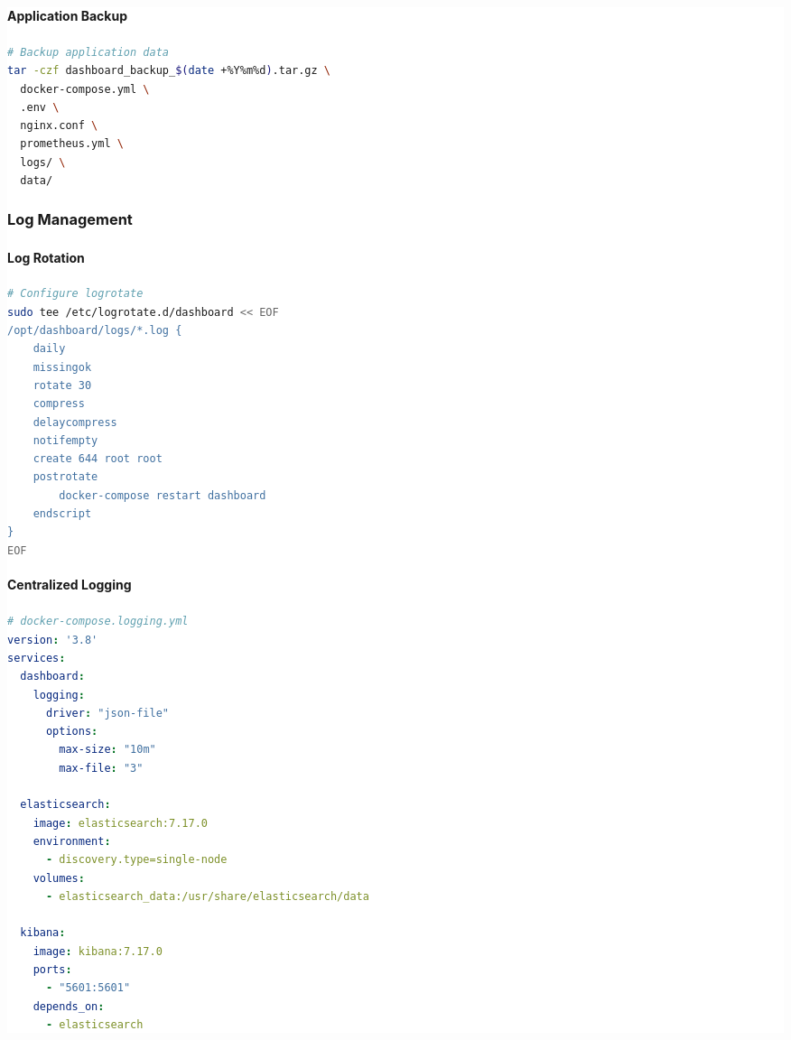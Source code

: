 
#### Application Backup
```bash
# Backup application data
tar -czf dashboard_backup_$(date +%Y%m%d).tar.gz \
  docker-compose.yml \
  .env \
  nginx.conf \
  prometheus.yml \
  logs/ \
  data/
```

### Log Management

#### Log Rotation
```bash
# Configure logrotate
sudo tee /etc/logrotate.d/dashboard << EOF
/opt/dashboard/logs/*.log {
    daily
    missingok
    rotate 30
    compress
    delaycompress
    notifempty
    create 644 root root
    postrotate
        docker-compose restart dashboard
    endscript
}
EOF
```

#### Centralized Logging
```yaml
# docker-compose.logging.yml
version: '3.8'
services:
  dashboard:
    logging:
      driver: "json-file"
      options:
        max-size: "10m"
        max-file: "3"
        
  elasticsearch:
    image: elasticsearch:7.17.0
    environment:
      - discovery.type=single-node
    volumes:
      - elasticsearch_data:/usr/share/elasticsearch/data
      
  kibana:
    image: kibana:7.17.0
    ports:
      - "5601:5601"
    depends_on:
      - elasticsearch
```
